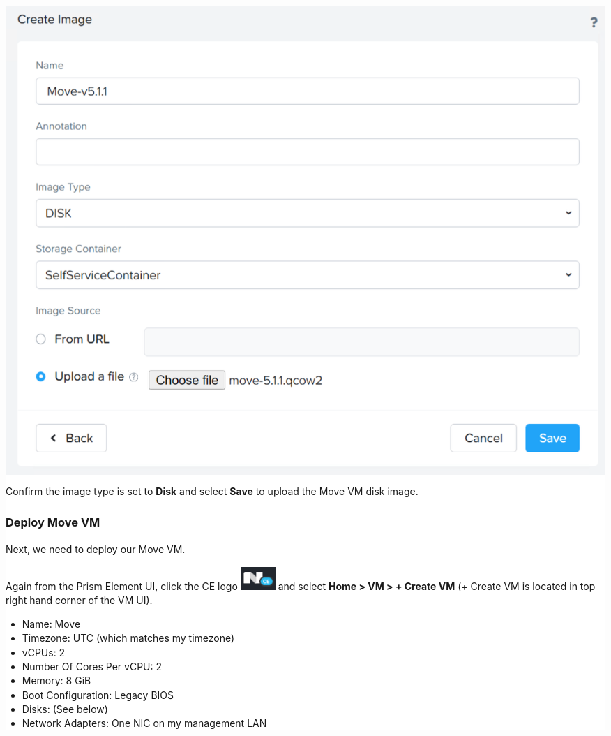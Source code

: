 <img style="display: block; margin-left: auto; margin-right: auto;" alt="Upload Move qcow" src="/images/esxi-free-to-nutanix-ce/esxi-free-nutanix-ce-03.png">

Confirm the image type is set to **Disk** and select **Save** to upload the Move VM disk image.

### Deploy Move VM
Next, we need to deploy our Move VM.

Again from the Prism Element UI, click the CE logo <img src="/images/esxi-free-to-nutanix-ce/esxi-free-nutanix-ce-04.png" width="50"> and select **Home > VM > + Create VM** (+ Create VM is located in top right hand corner of the VM UI).

- Name: Move
- Timezone: UTC (which matches my timezone)
- vCPUs: 2
- Number Of Cores Per vCPU: 2
- Memory: 8 GiB
- Boot Configuration: Legacy BIOS
- Disks: (See below)
- Network Adapters: One NIC on my management LAN
 